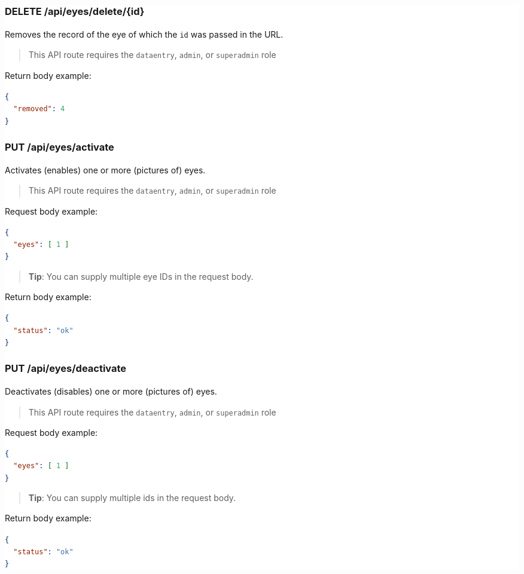 ### DELETE /api/eyes/delete/{id}

Removes the record of the eye of which the `id` was passed in the URL.

> This API route requires the `dataentry`, `admin`, or `superadmin` role

Return body example:

```json
{
  "removed": 4
}
```

### PUT /api/eyes/activate

Activates (enables) one or more (pictures of) eyes.

> This API route requires the `dataentry`, `admin`, or `superadmin` role

Request body example:

```json
{
  "eyes": [ 1 ]
}
```

> **Tip**: You can supply multiple eye IDs in the request body.

Return body example:

```json
{
  "status": "ok"
}
```

### PUT /api/eyes/deactivate

Deactivates (disables) one or more (pictures of) eyes.

> This API route requires the `dataentry`, `admin`, or `superadmin` role

Request body example:

```json
{
  "eyes": [ 1 ]
}
```

> **Tip**: You can supply multiple ids in the request body.

Return body example:

```json
{
  "status": "ok"
}
```
